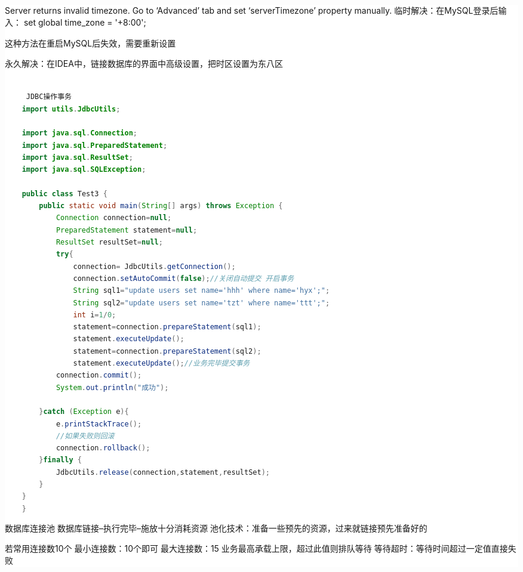 Server returns invalid timezone. Go to ‘Advanced’ tab and set ‘serverTimezone’ property manually.
临时解决：在MySQL登录后输入：
set global time_zone = '+8:00';

这种方法在重启MySQL后失效，需要重新设置

永久解决：在IDEA中，链接数据库的界面中高级设置，把时区设置为东八区



```java
      
     JDBC操作事务
    import utils.JdbcUtils;

    import java.sql.Connection;
    import java.sql.PreparedStatement;
    import java.sql.ResultSet;
    import java.sql.SQLException;

    public class Test3 {
        public static void main(String[] args) throws Exception {
            Connection connection=null;
            PreparedStatement statement=null;
            ResultSet resultSet=null;
            try{
                connection= JdbcUtils.getConnection();
                connection.setAutoCommit(false);//关闭自动提交 开启事务
                String sql1="update users set name='hhh' where name='hyx';";
                String sql2="update users set name='tzt' where name='ttt';";
                int i=1/0;
                statement=connection.prepareStatement(sql1);
                statement.executeUpdate();
                statement=connection.prepareStatement(sql2);
                statement.executeUpdate();//业务完毕提交事务
            connection.commit();
            System.out.println("成功");

        }catch (Exception e){
            e.printStackTrace();
            //如果失败则回滚
            connection.rollback();
        }finally {
            JdbcUtils.release(connection,statement,resultSet);
        }
    }
    }
```


数据库连接池
数据库链接–执行完毕–施放十分消耗资源
池化技术：准备一些预先的资源，过来就链接预先准备好的

若常用连接数10个
最小连接数：10个即可
最大连接数：15 业务最高承载上限，超过此值则排队等待
等待超时：等待时间超过一定值直接失败
